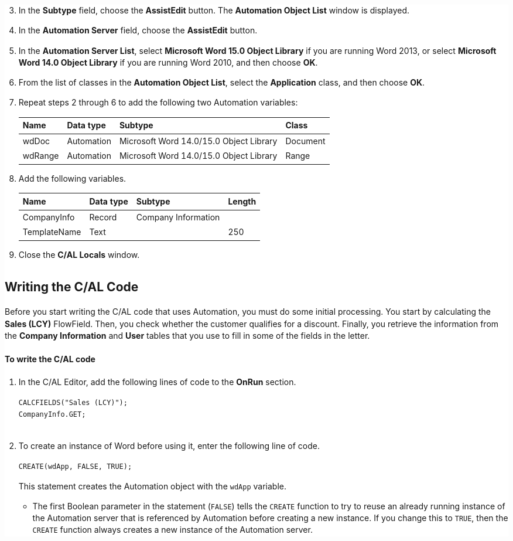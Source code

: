 3.  In the **Subtype** field, choose the **AssistEdit** button. The **Automation Object List** window is displayed.  
  
4.  In the **Automation Server** field, choose the **AssistEdit** button.  
  
5.  In the **Automation Server List**, select **Microsoft Word 15.0 Object Library** if you are running Word 2013, or select **Microsoft Word 14.0 Object Library** if you are running Word 2010, and then choose **OK**.  
  
6.  From the list of classes in the **Automation Object List**, select the **Application** class, and then choose **OK**.  
  
7.  Repeat steps 2 through 6 to add the following two Automation variables:  
  
    |Name|Data type|Subtype|Class|  
    |----------|---------------|-------------|-----------|  
    |wdDoc|Automation|Microsoft Word 14.0/15.0 Object Library|Document|  
    |wdRange|Automation|Microsoft Word 14.0/15.0  Object Library|Range|  
  
8.  Add the following variables.  
  
    |Name|Data type|Subtype|Length|  
    |----------|---------------|-------------|------------|  
    |CompanyInfo|Record|Company Information||  
    |TemplateName|Text||250|  
  
9. Close the **C/AL Locals** window.  
  
## Writing the C/AL Code  
 Before you start writing the C/AL code that uses Automation, you must do some initial processing. You start by calculating the **Sales \(LCY\)** FlowField. Then, you check whether the customer qualifies for a discount. Finally, you retrieve the information from the **Company Information** and **User** tables that you use to fill in some of the fields in the letter.  
  
#### To write the C/AL code  
  
1.  In the C/AL Editor, add the following lines of code to the **OnRun** section.  
  
    ```  
    CALCFIELDS("Sales (LCY)");  
    CompanyInfo.GET;  
  
    ```  
  
2.  To create an instance of Word before using it, enter the following line of code.  
  
    ```  
    CREATE(wdApp, FALSE, TRUE);  
    ```  
  
     This statement creates the Automation object with the `wdApp` variable.  
  
    -   The first Boolean parameter in the statement \(`FALSE`\) tells the `CREATE` function to try to reuse an already running instance of the Automation server that is referenced by Automation before creating a new instance. If you change this to `TRUE`, then the `CREATE` function always creates a new instance of the Automation server.  
  